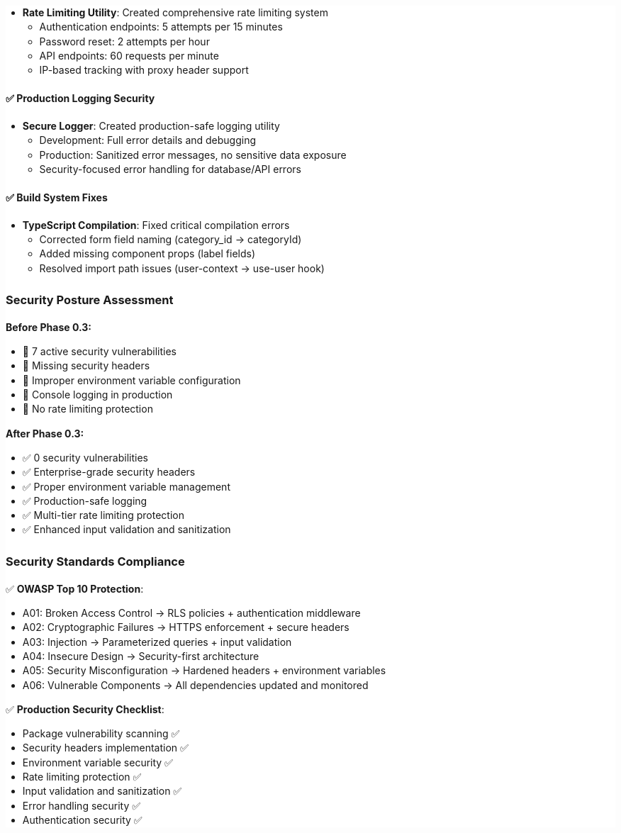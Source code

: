- **Rate Limiting Utility**: Created comprehensive rate limiting system
  - Authentication endpoints: 5 attempts per 15 minutes
  - Password reset: 2 attempts per hour
  - API endpoints: 60 requests per minute
  - IP-based tracking with proxy header support

#### ✅ **Production Logging Security**

- **Secure Logger**: Created production-safe logging utility
  - Development: Full error details and debugging
  - Production: Sanitized error messages, no sensitive data exposure
  - Security-focused error handling for database/API errors

#### ✅ **Build System Fixes**

- **TypeScript Compilation**: Fixed critical compilation errors
  - Corrected form field naming (category_id → categoryId)
  - Added missing component props (label fields)
  - Resolved import path issues (user-context → use-user hook)

### **Security Posture Assessment**

**Before Phase 0.3:**

- 🔴 7 active security vulnerabilities
- 🔴 Missing security headers
- 🔴 Improper environment variable configuration
- 🔴 Console logging in production
- 🔴 No rate limiting protection

**After Phase 0.3:**

- ✅ 0 security vulnerabilities
- ✅ Enterprise-grade security headers
- ✅ Proper environment variable management
- ✅ Production-safe logging
- ✅ Multi-tier rate limiting protection
- ✅ Enhanced input validation and sanitization

### **Security Standards Compliance**

✅ **OWASP Top 10 Protection**:

- A01: Broken Access Control → RLS policies + authentication middleware
- A02: Cryptographic Failures → HTTPS enforcement + secure headers
- A03: Injection → Parameterized queries + input validation
- A04: Insecure Design → Security-first architecture
- A05: Security Misconfiguration → Hardened headers + environment variables
- A06: Vulnerable Components → All dependencies updated and monitored

✅ **Production Security Checklist**:

- Package vulnerability scanning ✅
- Security headers implementation ✅
- Environment variable security ✅
- Rate limiting protection ✅
- Input validation and sanitization ✅
- Error handling security ✅
- Authentication security ✅
